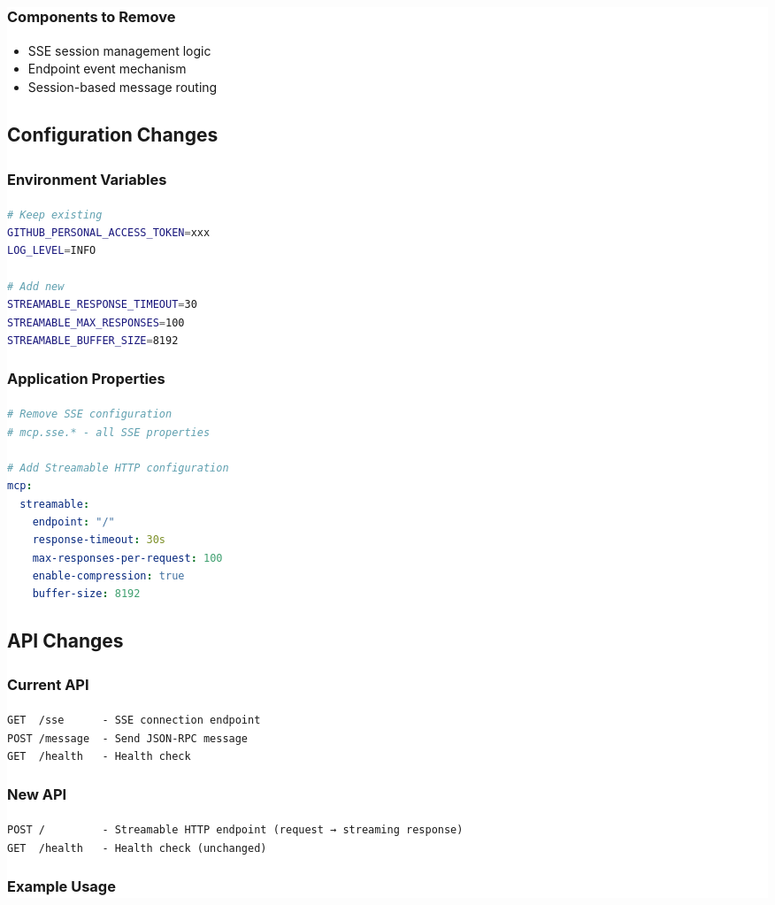 ### Components to Remove
- SSE session management logic
- Endpoint event mechanism
- Session-based message routing

## Configuration Changes

### Environment Variables
```bash
# Keep existing
GITHUB_PERSONAL_ACCESS_TOKEN=xxx
LOG_LEVEL=INFO

# Add new
STREAMABLE_RESPONSE_TIMEOUT=30
STREAMABLE_MAX_RESPONSES=100
STREAMABLE_BUFFER_SIZE=8192
```

### Application Properties
```yaml
# Remove SSE configuration
# mcp.sse.* - all SSE properties

# Add Streamable HTTP configuration
mcp:
  streamable:
    endpoint: "/"
    response-timeout: 30s
    max-responses-per-request: 100
    enable-compression: true
    buffer-size: 8192
```

## API Changes

### Current API
```
GET  /sse      - SSE connection endpoint
POST /message  - Send JSON-RPC message
GET  /health   - Health check
```

### New API
```
POST /         - Streamable HTTP endpoint (request → streaming response)
GET  /health   - Health check (unchanged)
```

### Example Usage
